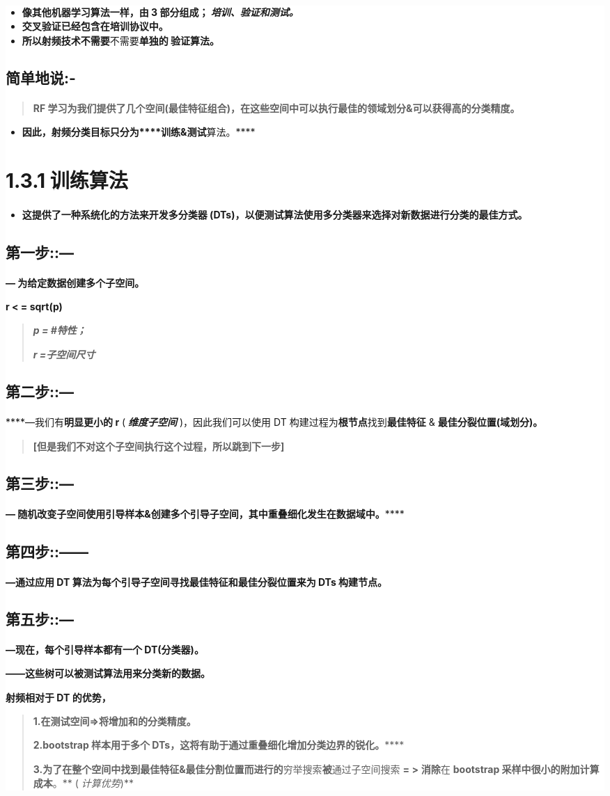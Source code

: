 *   **像其他机器学习算法一样，由 3 部分组成； ***培训、验证和测试。*****
*   ****交叉验证**已经**包含在**培训协议**中。****
*   **所以射频技术不需要**不需要**单独的 验证算法。**

## **简单地说:-**

> **RF 学习为我们提供了几个空间(最佳特征组合)，在这些空间中可以执行最佳的领域划分&可以获得高的分类精度。**

*   **因此，射频分类目标只分为****训练&测试**算法。****

# ****1.3.1 训练算法****

*   ****这提供了一种**系统化的**方法来开发**多分类器** (DTs)，以便测试算法使用多分类器来选择**对新数据进行分类的最佳方式。******

## ****第一步::—****

****— **为给定数据创建多个**子空间。****

******r < = sqrt(p)******

> *****p = #特性；*****
> 
> *****r =子空间尺寸*****

## ****第二步::—****

****—我们有**明显更小的 r** ( ***维度子空间*** )，因此我们可以使用 DT 构建过程为**根节点**找到**最佳特征** & **最佳分裂位置(**域划分)。****

> ****[但是我们不对这个子空间执行这个过程，所以跳到下一步]****

## ****第三步::—****

****— **随机改变**子空间**使用引导样本&创建多个**引导子空间**，其中**重叠细化**发生在数据域中。******

## ****第四步::——****

****—通过应用 DT 算法为每个引导子空间寻找最佳特征和最佳分裂位置来为 DTs 构建节点。****

## ****第五步::—****

****—现在，每个引导样本都有一个 DT(分类器)。****

****——这些树可以被**测试**算法用来**分类**新的数据。****

******射频相对于 DT 的优势，******

> ****1.在测试空间**=>****将增加**和**的分类精度。******
> 
> ****2.bootstrap 样本用于多个 DTs，这将有助于通过**重叠细化增加**分类边界**的**锐化**。******
> 
> **3.为了在整个空间中找到最佳特征&最佳分割位置而进行的**穷举搜索**被**通过子空间搜索 **= >** **消除**在 **bootstrap 采样中很小的附加计算成本**。** ( *计算优势*)**
